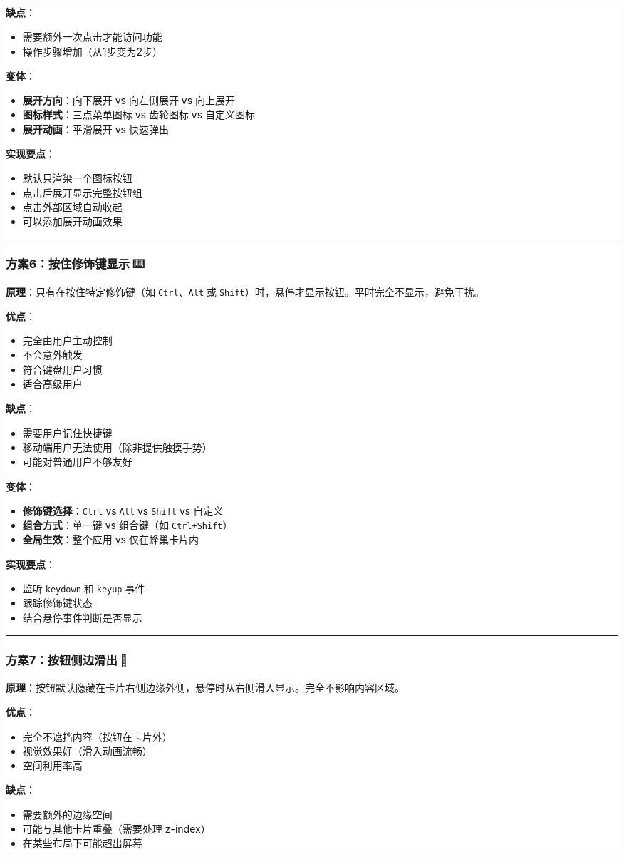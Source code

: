 **缺点**：
- 需要额外一次点击才能访问功能
- 操作步骤增加（从1步变为2步）

**变体**：
- **展开方向**：向下展开 vs 向左侧展开 vs 向上展开
- **图标样式**：三点菜单图标 vs 齿轮图标 vs 自定义图标
- **展开动画**：平滑展开 vs 快速弹出

**实现要点**：
- 默认只渲染一个图标按钮
- 点击后展开显示完整按钮组
- 点击外部区域自动收起
- 可以添加展开动画效果

---

### 方案6：按住修饰键显示 ⌨️

**原理**：只有在按住特定修饰键（如 `Ctrl`、`Alt` 或 `Shift`）时，悬停才显示按钮。平时完全不显示，避免干扰。

**优点**：
- 完全由用户主动控制
- 不会意外触发
- 符合键盘用户习惯
- 适合高级用户

**缺点**：
- 需要用户记住快捷键
- 移动端用户无法使用（除非提供触摸手势）
- 可能对普通用户不够友好

**变体**：
- **修饰键选择**：`Ctrl` vs `Alt` vs `Shift` vs 自定义
- **组合方式**：单一键 vs 组合键（如 `Ctrl+Shift`）
- **全局生效**：整个应用 vs 仅在蜂巢卡片内

**实现要点**：
- 监听 `keydown` 和 `keyup` 事件
- 跟踪修饰键状态
- 结合悬停事件判断是否显示

---

### 方案7：按钮侧边滑出 📐

**原理**：按钮默认隐藏在卡片右侧边缘外侧，悬停时从右侧滑入显示。完全不影响内容区域。

**优点**：
- 完全不遮挡内容（按钮在卡片外）
- 视觉效果好（滑入动画流畅）
- 空间利用率高

**缺点**：
- 需要额外的边缘空间
- 可能与其他卡片重叠（需要处理 z-index）
- 在某些布局下可能超出屏幕
